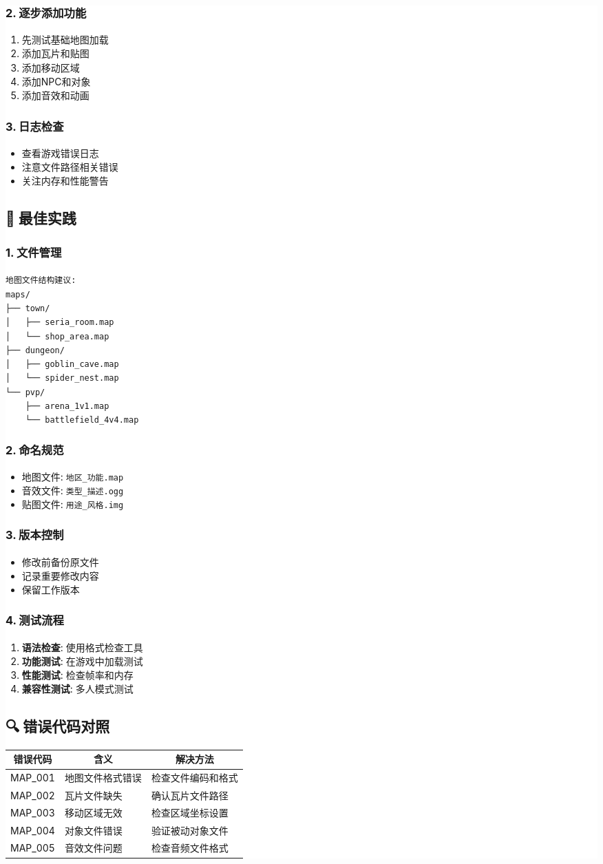 ### 2. 逐步添加功能
1. 先测试基础地图加载
2. 添加瓦片和贴图
3. 添加移动区域
4. 添加NPC和对象
5. 添加音效和动画

### 3. 日志检查
- 查看游戏错误日志
- 注意文件路径相关错误
- 关注内存和性能警告

## 📝 最佳实践

### 1. 文件管理
```
地图文件结构建议:
maps/
├── town/
│   ├── seria_room.map
│   └── shop_area.map
├── dungeon/
│   ├── goblin_cave.map
│   └── spider_nest.map
└── pvp/
    ├── arena_1v1.map
    └── battlefield_4v4.map
```

### 2. 命名规范
- 地图文件: `地区_功能.map`
- 音效文件: `类型_描述.ogg`
- 贴图文件: `用途_风格.img`

### 3. 版本控制
- 修改前备份原文件
- 记录重要修改内容
- 保留工作版本

### 4. 测试流程
1. **语法检查**: 使用格式检查工具
2. **功能测试**: 在游戏中加载测试
3. **性能测试**: 检查帧率和内存
4. **兼容性测试**: 多人模式测试

## 🔍 错误代码对照

| 错误代码 | 含义 | 解决方法 |
|---------|------|----------|
| MAP_001 | 地图文件格式错误 | 检查文件编码和格式 |
| MAP_002 | 瓦片文件缺失 | 确认瓦片文件路径 |
| MAP_003 | 移动区域无效 | 检查区域坐标设置 |
| MAP_004 | 对象文件错误 | 验证被动对象文件 |
| MAP_005 | 音效文件问题 | 检查音频文件格式 |
